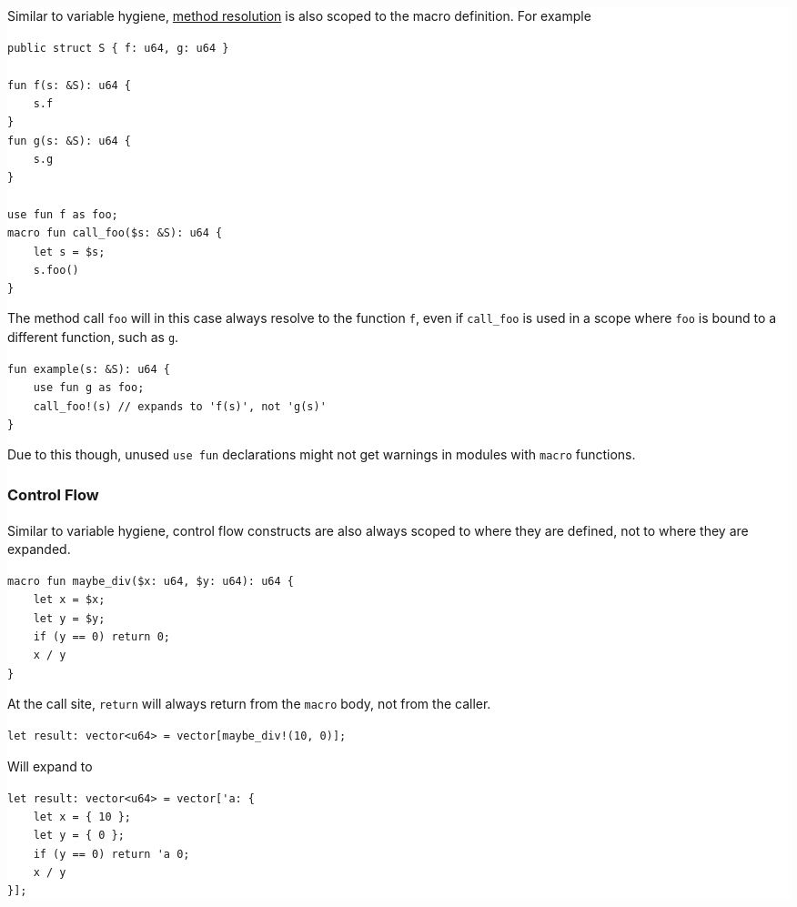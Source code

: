 Similar to variable hygiene, [method resolution](./../method-syntax) is also scoped to the macro
definition. For example

```move
public struct S { f: u64, g: u64 }

fun f(s: &S): u64 {
    s.f
}
fun g(s: &S): u64 {
    s.g
}

use fun f as foo;
macro fun call_foo($s: &S): u64 {
    let s = $s;
    s.foo()
}
```

The method call `foo` will in this case always resolve to the function `f`, even if `call_foo` is
used in a scope where `foo` is bound to a different function, such as `g`.

```move
fun example(s: &S): u64 {
    use fun g as foo;
    call_foo!(s) // expands to 'f(s)', not 'g(s)'
}
```

Due to this though, unused `use fun` declarations might not get warnings in modules with `macro`
functions.

### Control Flow

Similar to variable hygiene, control flow constructs are also always scoped to where they are
defined, not to where they are expanded.

```move
macro fun maybe_div($x: u64, $y: u64): u64 {
    let x = $x;
    let y = $y;
    if (y == 0) return 0;
    x / y
}
```

At the call site, `return` will always return from the `macro` body, not from the caller.

```move
let result: vector<u64> = vector[maybe_div!(10, 0)];
```

Will expand to

```move
let result: vector<u64> = vector['a: {
    let x = { 10 };
    let y = { 0 };
    if (y == 0) return 'a 0;
    x / y
}];
```
